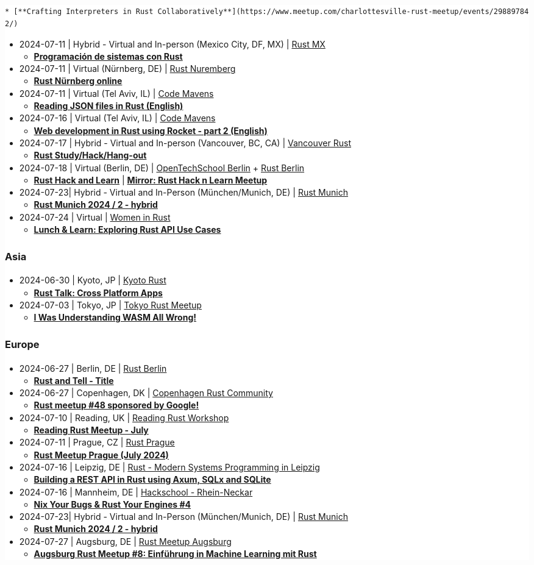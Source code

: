     * [**Crafting Interpreters in Rust Collaboratively**](https://www.meetup.com/charlottesville-rust-meetup/events/298897842/)
* 2024-07-11 | Hybrid - Virtual and In-person (Mexico City, DF, MX) | [Rust MX](https://www.meetup.com/rust-mx/)
    * [**Programación de sistemas con Rust**](https://www.meetup.com/rust-mx/events/301740677/)
* 2024-07-11 | Virtual (Nürnberg, DE) | [Rust Nuremberg](https://www.meetup.com/rust-noris/)
    * [**Rust Nürnberg online**](https://www.meetup.com/rust-noris/events/298076822/)
* 2024-07-11 | Virtual (Tel Aviv, IL) | [Code Mavens](https://www.meetup.com/code-mavens/)
    * [**Reading JSON files in Rust (English)**](https://www.meetup.com/code-mavens/events/301636580/)
* 2024-07-16 | Virtual (Tel Aviv, IL) | [Code Mavens](https://www.meetup.com/code-mavens/)
    * [**Web development in Rust using Rocket - part 2 (English)**](https://www.meetup.com/code-mavens/events/301736709/)
* 2024-07-17 | Hybrid - Virtual and In-person (Vancouver, BC, CA) | [Vancouver Rust](https://www.meetup.com/vancouver-rust/)
    * [**Rust Study/Hack/Hang-out**](https://www.meetup.com/vancouver-rust/events/298631734/)
* 2024-07-18 | Virtual (Berlin, DE) | [OpenTechSchool Berlin](https://berline.rs/) + [Rust Berlin](https://www.meetup.com/rust-berlin/)
    * [**Rust Hack and Learn**](https://meet.jit.si/RustHackAndLearnBerlin) | [**Mirror: Rust Hack n Learn Meetup**](https://www.meetup.com/rust-berlin/events/298488824/)
* 2024-07-23| Hybrid - Virtual and In-Person (München/Munich, DE) | [Rust Munich](https://www.meetup.com/rust-munich/)
    * [**Rust Munich 2024 / 2 - hybrid**](https://www.meetup.com/rust-munich/events/298507657/)
* 2024-07-24 | Virtual | [Women in Rust](https://www.meetup.com/women-in-rust/)
    * [**Lunch & Learn: Exploring Rust API Use Cases**](https://www.eventbrite.com/e/lunch-learn-exploring-rust-api-use-cases-tickets-928424531767)

### Asia
* 2024-06-30 | Kyoto, JP | [Kyoto Rust](https://www.meetup.com/kyoto-rust/)
    * [**Rust Talk: Cross Platform Apps**](https://www.meetup.com/kyoto-rust/events/301499550/)
* 2024-07-03 | Tokyo, JP | [Tokyo Rust Meetup](https://www.meetup.com/ja-JP/tokyo-rust-meetup/)
    * [**I Was Understanding WASM All Wrong!**](https://www.meetup.com/ja-JP/tokyo-rust-meetup/events/301807832/)

### Europe
* 2024-06-27 | Berlin, DE | [Rust Berlin](https://www.meetup.com/rust-berlin/)
    * [**Rust and Tell - Title**](https://www.meetup.com/rust-berlin/events/299288965/)
* 2024-06-27 | Copenhagen, DK | [Copenhagen Rust Community](https://www.meetup.com/copenhagen-rust-community)
    * [**Rust meetup #48 sponsored by Google!**](https://www.meetup.com/copenhagen-rust-community/events/300458252/)
* 2024-07-10 | Reading, UK | [Reading Rust Workshop](https://rustworkshop.co/meetup/)
    * [**Reading Rust Meetup - July**](https://www.meetup.com/reading-rust-workshop/events/301359031/)
* 2024-07-11 | Prague, CZ | [Rust Prague](https://www.meetup.com/rust-prague/)
    * [**Rust Meetup Prague (July 2024)**](https://www.meetup.com/rust-prague/events/301227195)
* 2024-07-16 | Leipzig, DE | [Rust - Modern Systems Programming in Leipzig](https://www.meetup.com/rust-modern-systems-programming-in-leipzig)
    * [**Building a REST API in Rust using Axum, SQLx and SQLite**](https://www.meetup.com/rust-modern-systems-programming-in-leipzig/events/301716171/)
* 2024-07-16 | Mannheim, DE | [Hackschool - Rhein-Neckar](https://www.meetup.com/hackschool-rhein-neckar)
    * [**Nix Your Bugs & Rust Your Engines #4**](https://www.meetup.com/hackschool-rhein-neckar/events/301504325/)
* 2024-07-23| Hybrid - Virtual and In-Person (München/Munich, DE) | [Rust Munich](https://www.meetup.com/rust-munich/)
    * [**Rust Munich 2024 / 2 - hybrid**](https://www.meetup.com/rust-munich/events/298507657/)
* 2024-07-27 | Augsburg, DE | [Rust Meetup Augsburg](https://www.meetup.com/de-DE/rust-meetup-augsburg/)
    * [**Augsburg Rust Meetup #8: Einführung in Machine Learning mit Rust**](https://www.meetup.com/rust-meetup-augsburg/events/301642385/)
